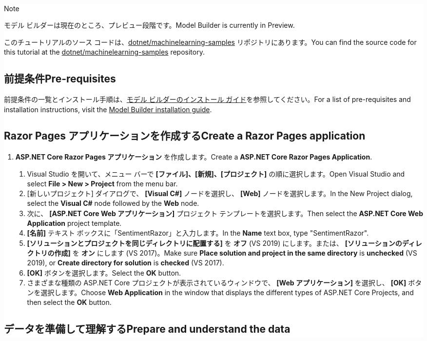 > [!NOTE]
> <span data-ttu-id="6b9a0-115">モデル ビルダーは現在のところ、プレビュー段階です。</span><span class="sxs-lookup"><span data-stu-id="6b9a0-115">Model Builder is currently in Preview.</span></span>

<span data-ttu-id="6b9a0-116">このチュートリアルのソース コードは、[dotnet/machinelearning-samples](https://github.com/dotnet/machinelearning-samples) リポジトリにあります。</span><span class="sxs-lookup"><span data-stu-id="6b9a0-116">You can find the source code for this tutorial at the [dotnet/machinelearning-samples](https://github.com/dotnet/machinelearning-samples) repository.</span></span>

## <a name="pre-requisites"></a><span data-ttu-id="6b9a0-117">前提条件</span><span class="sxs-lookup"><span data-stu-id="6b9a0-117">Pre-requisites</span></span>

<span data-ttu-id="6b9a0-118">前提条件の一覧とインストール手順は、[モデル ビルダーのインストール ガイド](../how-to-guides/install-model-builder.md)を参照してください。</span><span class="sxs-lookup"><span data-stu-id="6b9a0-118">For a list of pre-requisites and installation instructions, visit the [Model Builder installation guide](../how-to-guides/install-model-builder.md).</span></span>

## <a name="create-a-razor-pages-application"></a><span data-ttu-id="6b9a0-119">Razor Pages アプリケーションを作成する</span><span class="sxs-lookup"><span data-stu-id="6b9a0-119">Create a Razor Pages application</span></span>

1. <span data-ttu-id="6b9a0-120">**ASP.NET Core Razor Pages アプリケーション** を作成します。</span><span class="sxs-lookup"><span data-stu-id="6b9a0-120">Create a **ASP.NET Core Razor Pages Application**.</span></span>

    1. <span data-ttu-id="6b9a0-121">Visual Studio を開いて、メニュー バーで **[ファイル]、[新規]、[プロジェクト]** の順に選択します。</span><span class="sxs-lookup"><span data-stu-id="6b9a0-121">Open Visual Studio and select **File > New > Project** from the menu bar.</span></span>
    1. <span data-ttu-id="6b9a0-122">[新しいプロジェクト] ダイアログで、 **[Visual C#]** ノードを選択し、 **[Web]** ノードを選択します。</span><span class="sxs-lookup"><span data-stu-id="6b9a0-122">In the New Project dialog, select the **Visual C#** node followed by the **Web** node.</span></span>
    1. <span data-ttu-id="6b9a0-123">次に、 **[ASP.NET Core Web アプリケーション]** プロジェクト テンプレートを選択します。</span><span class="sxs-lookup"><span data-stu-id="6b9a0-123">Then select the **ASP.NET Core Web Application** project template.</span></span>
    1. <span data-ttu-id="6b9a0-124">**[名前]** テキスト ボックスに「SentimentRazor」と入力します。</span><span class="sxs-lookup"><span data-stu-id="6b9a0-124">In the **Name** text box, type "SentimentRazor".</span></span>
    1. <span data-ttu-id="6b9a0-125">**[ソリューションとプロジェクトを同じディレクトリに配置する]** を **オフ** (VS 2019) にします。または、 **[ソリューションのディレクトリの作成]** を **オン** にします (VS 2017)。</span><span class="sxs-lookup"><span data-stu-id="6b9a0-125">Make sure **Place solution and project in the same directory** is **unchecked** (VS 2019), or **Create directory for solution** is **checked** (VS 2017).</span></span>
    1. <span data-ttu-id="6b9a0-126">**[OK]** ボタンを選択します。</span><span class="sxs-lookup"><span data-stu-id="6b9a0-126">Select the **OK** button.</span></span>
    1. <span data-ttu-id="6b9a0-127">さまざまな種類の ASP.NET Core プロジェクトが表示されているウィンドウで、 **[Web アプリケーション]** を選択し、 **[OK]** ボタンを選択します。</span><span class="sxs-lookup"><span data-stu-id="6b9a0-127">Choose **Web Application** in the window that displays the different types of ASP.NET Core Projects, and then select the **OK** button.</span></span>

## <a name="prepare-and-understand-the-data"></a><span data-ttu-id="6b9a0-128">データを準備して理解する</span><span class="sxs-lookup"><span data-stu-id="6b9a0-128">Prepare and understand the data</span></span>
